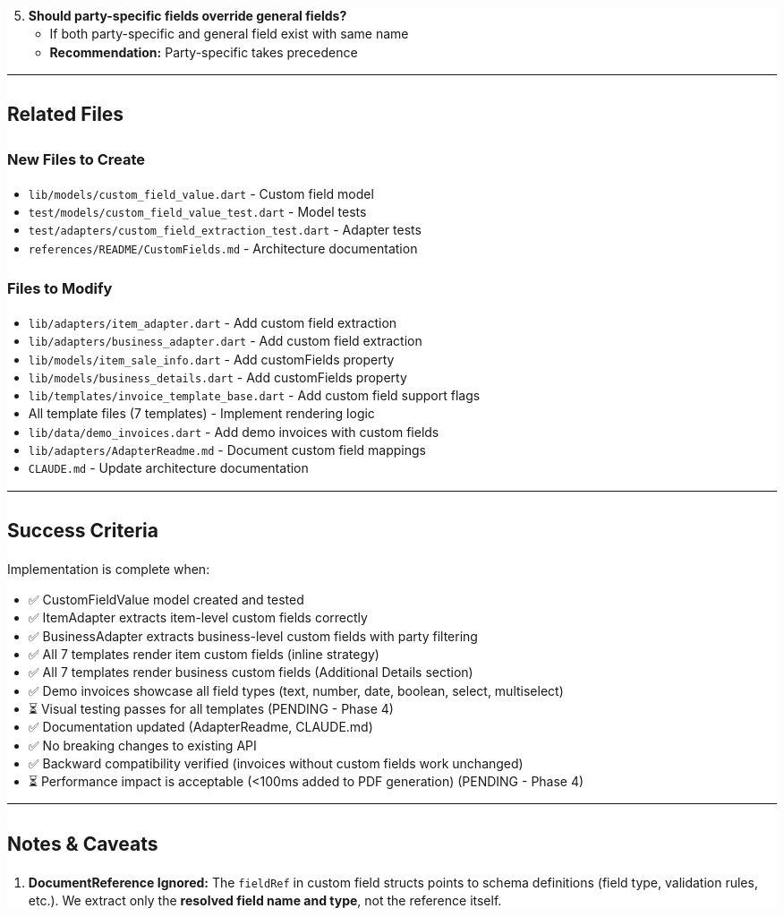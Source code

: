 5. **Should party-specific fields override general fields?**
   - If both party-specific and general field exist with same name
   - **Recommendation:** Party-specific takes precedence

---

## Related Files

### New Files to Create
- `lib/models/custom_field_value.dart` - Custom field model
- `test/models/custom_field_value_test.dart` - Model tests
- `test/adapters/custom_field_extraction_test.dart` - Adapter tests
- `references/README/CustomFields.md` - Architecture documentation

### Files to Modify
- `lib/adapters/item_adapter.dart` - Add custom field extraction
- `lib/adapters/business_adapter.dart` - Add custom field extraction
- `lib/models/item_sale_info.dart` - Add customFields property
- `lib/models/business_details.dart` - Add customFields property
- `lib/templates/invoice_template_base.dart` - Add custom field support flags
- All template files (7 templates) - Implement rendering logic
- `lib/data/demo_invoices.dart` - Add demo invoices with custom fields
- `lib/adapters/AdapterReadme.md` - Document custom field mappings
- `CLAUDE.md` - Update architecture documentation

---

## Success Criteria

Implementation is complete when:

- ✅ CustomFieldValue model created and tested
- ✅ ItemAdapter extracts item-level custom fields correctly
- ✅ BusinessAdapter extracts business-level custom fields with party filtering
- ✅ All 7 templates render item custom fields (inline strategy)
- ✅ All 7 templates render business custom fields (Additional Details section)
- ✅ Demo invoices showcase all field types (text, number, date, boolean, select, multiselect)
- ⏳ Visual testing passes for all templates (PENDING - Phase 4)
- ✅ Documentation updated (AdapterReadme, CLAUDE.md)
- ✅ No breaking changes to existing API
- ✅ Backward compatibility verified (invoices without custom fields work unchanged)
- ⏳ Performance impact is acceptable (<100ms added to PDF generation) (PENDING - Phase 4)

---

## Notes & Caveats

1. **DocumentReference Ignored:** The `fieldRef` in custom field structs points to schema definitions (field type, validation rules, etc.). We extract only the **resolved field name and type**, not the reference itself.

